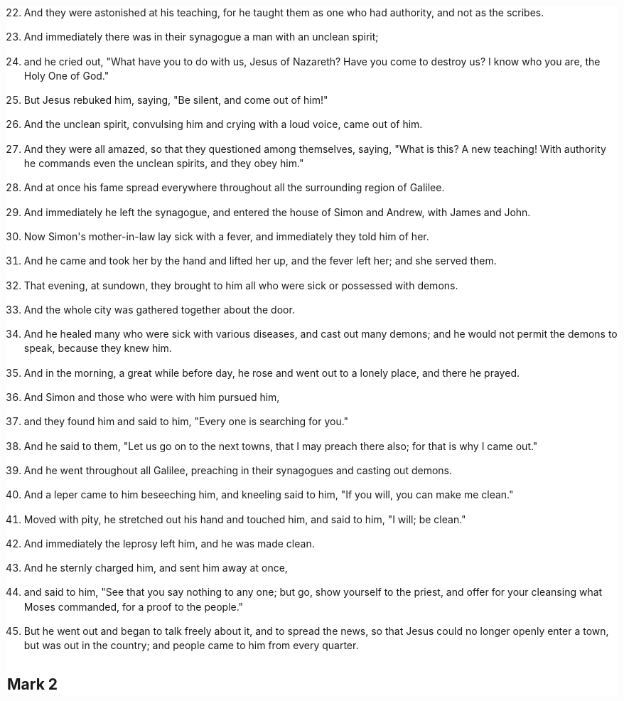 22. And they were astonished at his teaching, for he taught them as one who had authority, and not as the scribes.

23. And immediately there was in their synagogue a man with an unclean spirit;

24. and he cried out, "What have you to do with us, Jesus of Nazareth? Have you come to destroy us? I know who you are, the Holy One of God."

25. But Jesus rebuked him, saying, "Be silent, and come out of him!"

26. And the unclean spirit, convulsing him and crying with a loud voice, came out of him.

27. And they were all amazed, so that they questioned among themselves, saying, "What is this? A new teaching! With authority he commands even the unclean spirits, and they obey him."

28. And at once his fame spread everywhere throughout all the surrounding region of Galilee.

29. And immediately he left the synagogue, and entered the house of Simon and Andrew, with James and John.

30. Now Simon's mother-in-law lay sick with a fever, and immediately they told him of her.

31. And he came and took her by the hand and lifted her up, and the fever left her; and she served them.

32. That evening, at sundown, they brought to him all who were sick or possessed with demons.

33. And the whole city was gathered together about the door.

34. And he healed many who were sick with various diseases, and cast out many demons; and he would not permit the demons to speak, because they knew him.

35. And in the morning, a great while before day, he rose and went out to a lonely place, and there he prayed.

36. And Simon and those who were with him pursued him,

37. and they found him and said to him, "Every one is searching for you."

38. And he said to them, "Let us go on to the next towns, that I may preach there also; for that is why I came out."

39. And he went throughout all Galilee, preaching in their synagogues and casting out demons.

40. And a leper came to him beseeching him, and kneeling said to him, "If you will, you can make me clean."

41. Moved with pity, he stretched out his hand and touched him, and said to him, "I will; be clean."

42. And immediately the leprosy left him, and he was made clean.

43. And he sternly charged him, and sent him away at once,

44. and said to him, "See that you say nothing to any one; but go, show yourself to the priest, and offer for your cleansing what Moses commanded, for a proof to the people."

45. But he went out and began to talk freely about it, and to spread the news, so that Jesus could no longer openly enter a town, but was out in the country; and people came to him from every quarter.

## Mark 2
